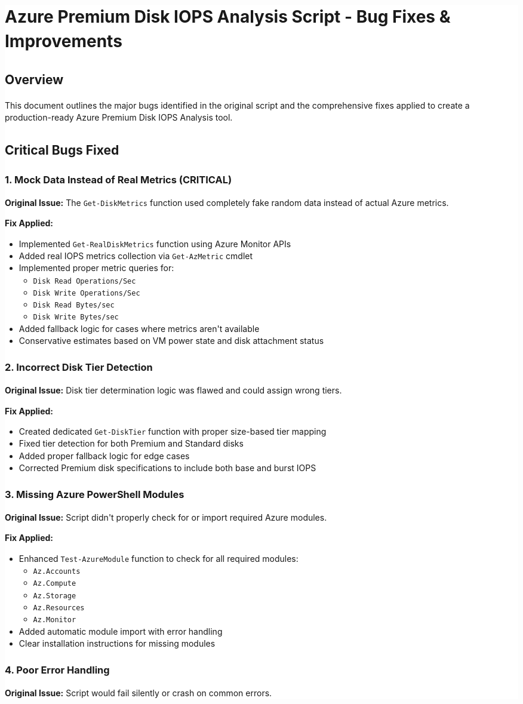 # Azure Premium Disk IOPS Analysis Script - Bug Fixes & Improvements

## Overview
This document outlines the major bugs identified in the original script and the comprehensive fixes applied to create a production-ready Azure Premium Disk IOPS Analysis tool.

## Critical Bugs Fixed

### 1. **Mock Data Instead of Real Metrics (CRITICAL)**
**Original Issue:** The `Get-DiskMetrics` function used completely fake random data instead of actual Azure metrics.

**Fix Applied:**
- Implemented `Get-RealDiskMetrics` function using Azure Monitor APIs
- Added real IOPS metrics collection via `Get-AzMetric` cmdlet
- Implemented proper metric queries for:
  - `Disk Read Operations/Sec`
  - `Disk Write Operations/Sec` 
  - `Disk Read Bytes/sec`
  - `Disk Write Bytes/sec`
- Added fallback logic for cases where metrics aren't available
- Conservative estimates based on VM power state and disk attachment status

### 2. **Incorrect Disk Tier Detection**
**Original Issue:** Disk tier determination logic was flawed and could assign wrong tiers.

**Fix Applied:**
- Created dedicated `Get-DiskTier` function with proper size-based tier mapping
- Fixed tier detection for both Premium and Standard disks
- Added proper fallback logic for edge cases
- Corrected Premium disk specifications to include both base and burst IOPS

### 3. **Missing Azure PowerShell Modules**
**Original Issue:** Script didn't properly check for or import required Azure modules.

**Fix Applied:**
- Enhanced `Test-AzureModule` function to check for all required modules:
  - `Az.Accounts`
  - `Az.Compute` 
  - `Az.Storage`
  - `Az.Resources`
  - `Az.Monitor`
- Added automatic module import with error handling
- Clear installation instructions for missing modules

### 4. **Poor Error Handling**
**Original Issue:** Script would fail silently or crash on common errors.
